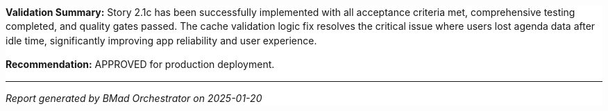 **Validation Summary:** Story 2.1c has been successfully implemented with all acceptance criteria met, comprehensive testing completed, and quality gates passed. The cache validation logic fix resolves the critical issue where users lost agenda data after idle time, significantly improving app reliability and user experience.

**Recommendation:** APPROVED for production deployment.

---

*Report generated by BMad Orchestrator on 2025-01-20*
